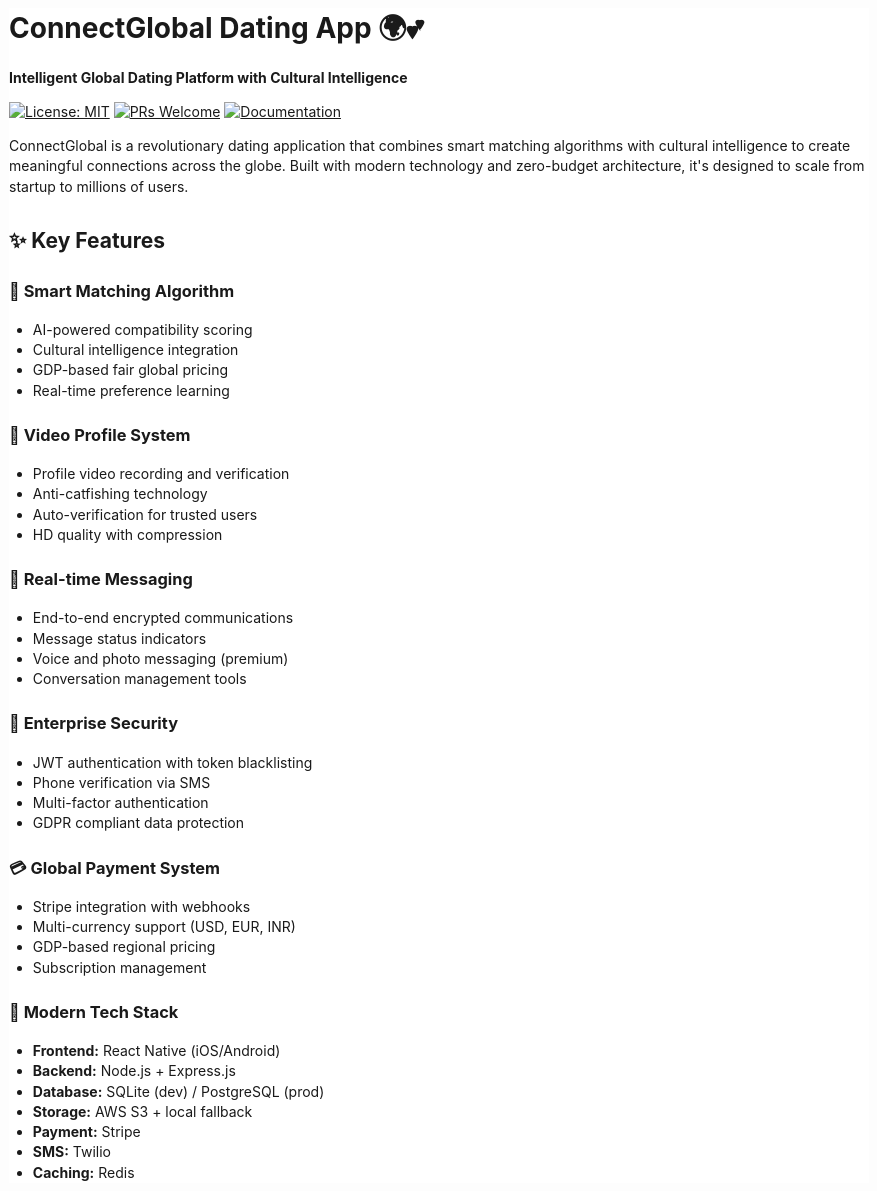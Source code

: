 # ConnectGlobal Dating App 🌍💕

**Intelligent Global Dating Platform with Cultural Intelligence**

[![License: MIT](https://img.shields.io/badge/License-MIT-yellow.svg)](https://opensource.org/licenses/MIT)
[![PRs Welcome](https://img.shields.io/badge/PRs-welcome-brightgreen.svg)](http://makeapullrequest.com)
[![Documentation](https://img.shields.io/badge/docs-complete-brightgreen.svg)](./docs/README.md)

ConnectGlobal is a revolutionary dating application that combines smart matching algorithms with cultural intelligence to create meaningful connections across the globe. Built with modern technology and zero-budget architecture, it's designed to scale from startup to millions of users.

## ✨ Key Features

### 🧠 **Smart Matching Algorithm**
- AI-powered compatibility scoring
- Cultural intelligence integration
- GDP-based fair global pricing
- Real-time preference learning

### 🎥 **Video Profile System**
- Profile video recording and verification
- Anti-catfishing technology
- Auto-verification for trusted users
- HD quality with compression

### 💬 **Real-time Messaging**
- End-to-end encrypted communications
- Message status indicators
- Voice and photo messaging (premium)
- Conversation management tools

### 🔐 **Enterprise Security**
- JWT authentication with token blacklisting
- Phone verification via SMS
- Multi-factor authentication
- GDPR compliant data protection

### 💳 **Global Payment System**
- Stripe integration with webhooks
- Multi-currency support (USD, EUR, INR)
- GDP-based regional pricing
- Subscription management

### 📱 **Modern Tech Stack**
- **Frontend:** React Native (iOS/Android)
- **Backend:** Node.js + Express.js
- **Database:** SQLite (dev) / PostgreSQL (prod)
- **Storage:** AWS S3 + local fallback
- **Payment:** Stripe
- **SMS:** Twilio
- **Caching:** Redis

